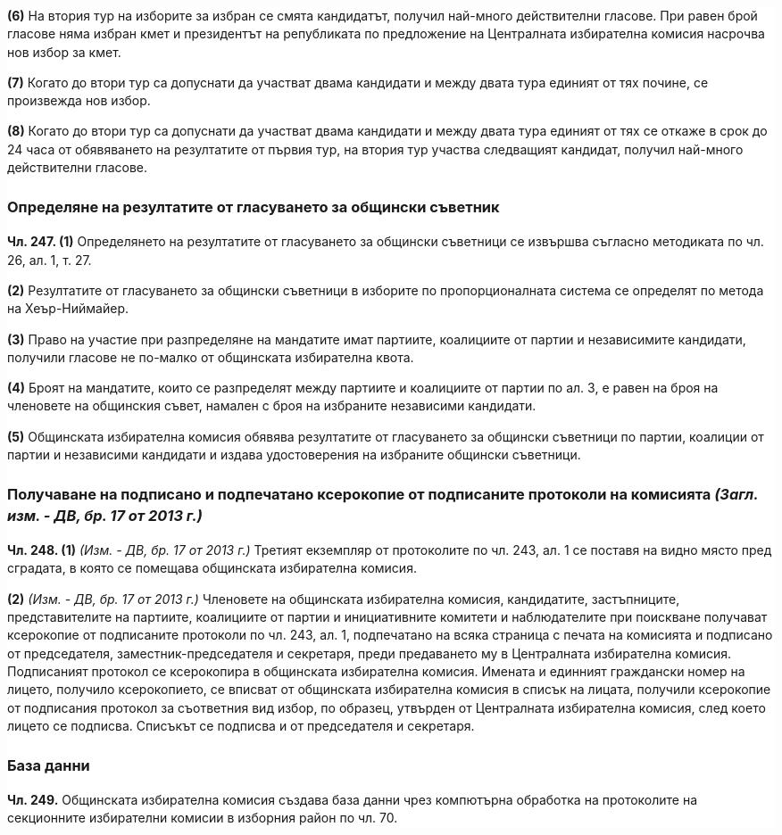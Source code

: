 **(6)** На втория тур на изборите за избран се смята кандидатът, получил най-много действителни гласове. При равен брой гласове няма избран кмет и президентът на републиката по предложение на Централната избирателна комисия насрочва нов избор за кмет.

**(7)** Когато до втори тур са допуснати да участват двама кандидати и между двата тура единият от тях почине, се произвежда нов избор.

**(8)** Когато до втори тур са допуснати да участват двама кандидати и между двата тура единият от тях се откаже в срок до 24 часа от обявяването на резултатите от първия тур, на втория тур участва следващият кандидат, получил най-много действителни гласове.



### Определяне на резултатите от гласуването за общински съветник

**Чл. 247. (1)** Определянето на резултатите от гласуването за общински съветници се извършва съгласно методиката по чл. 26, ал. 1, т. 27.

**(2)** Резултатите от гласуването за общински съветници в изборите по пропорционалната система се определят по метода на Хеър-Ниймайер.

**(3)** Право на участие при разпределяне на мандатите имат партиите, коалициите от партии и независимите кандидати, получили гласове не по-малко от общинската избирателна квота.

**(4)** Броят на мандатите, които се разпределят между партиите и коалициите от партии по ал. 3, е равен на броя на членовете на общинския съвет, намален с броя на избраните независими кандидати.

**(5)** Общинската избирателна комисия обявява резултатите от гласуването за общински съветници по партии, коалиции от партии и независими кандидати и издава удостоверения на избраните общински съветници.



### Получаване на подписано и подпечатано ксерокопие от подписаните протоколи на комисията _(Загл. изм. - ДВ, бр. 17 от 2013 г.)_

**Чл. 248. (1)** _(Изм. - ДВ, бр. 17 от 2013 г.)_ Третият екземпляр от протоколите по чл. 243, ал. 1 се поставя на видно място пред сградата, в която се помещава общинската избирателна комисия.

**(2)** _(Изм. - ДВ, бр. 17 от 2013 г.)_ Членовете на общинската избирателна комисия, кандидатите, застъпниците, представителите на партиите, коалициите от партии и инициативните комитети и наблюдателите при поискване получават ксерокопие от подписаните протоколи по чл. 243, ал. 1, подпечатано на всяка страница с печата на комисията и подписано от председателя, заместник-председателя и секретаря, преди предаването му в Централната избирателна комисия. Подписаният протокол се ксерокопира в общинската избирателна комисия. Имената и единният граждански номер на лицето, получило ксерокопието, се вписват от общинската избирателна комисия в списък на лицата, получили ксерокопие от подписания протокол за съответния вид избор, по образец, утвърден от Централната избирателна комисия, след което лицето се подписва. Списъкът се подписва и от председателя и секретаря.



### База данни

**Чл. 249.** Общинската избирателна комисия създава база данни чрез компютърна обработка на протоколите на секционните избирателни комисии в изборния район по чл. 70.
